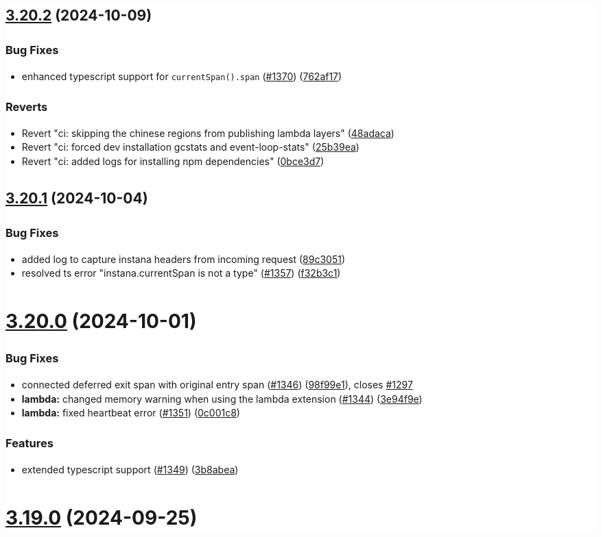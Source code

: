 ## [3.20.2](https://github.com/instana/nodejs/compare/v3.20.1...v3.20.2) (2024-10-09)

### Bug Fixes

- enhanced typescript support for `currentSpan().span` ([#1370](https://github.com/instana/nodejs/issues/1370)) ([762af17](https://github.com/instana/nodejs/commit/762af17c4240cf18214857852b3e8d1d0c757ab4))

### Reverts

- Revert "ci: skipping the chinese regions from publishing lambda layers" ([48adaca](https://github.com/instana/nodejs/commit/48adacac1c6e109f95c3280a40584e359d2f9c53))
- Revert "ci: forced dev installation gcstats and event-loop-stats" ([25b39ea](https://github.com/instana/nodejs/commit/25b39ea3dc01b03c0aeabeb6de5b93b4e63a95db))
- Revert "ci: added logs for installing npm dependencies" ([0bce3d7](https://github.com/instana/nodejs/commit/0bce3d7de6b401467ce5ed88c3137453becd3089))

## [3.20.1](https://github.com/instana/nodejs/compare/v3.20.0...v3.20.1) (2024-10-04)

### Bug Fixes

- added log to capture instana headers from incoming request ([89c3051](https://github.com/instana/nodejs/commit/89c30514385b90f78cdf3ca8f51e95c8db77f533))
- resolved ts error "instana.currentSpan is not a type" ([#1357](https://github.com/instana/nodejs/issues/1357)) ([f32b3c1](https://github.com/instana/nodejs/commit/f32b3c1b1f448f2511454a3ad4d74456b8082b01))

# [3.20.0](https://github.com/instana/nodejs/compare/v3.19.0...v3.20.0) (2024-10-01)

### Bug Fixes

- connected deferred exit span with original entry span ([#1346](https://github.com/instana/nodejs/issues/1346)) ([98f99e1](https://github.com/instana/nodejs/commit/98f99e18ee8323d70f07b045ff740f4d12486c30)), closes [#1297](https://github.com/instana/nodejs/issues/1297)
- **lambda:** changed memory warning when using the lambda extension ([#1344](https://github.com/instana/nodejs/issues/1344)) ([3e94f9e](https://github.com/instana/nodejs/commit/3e94f9eeb7ba35822cc4bf663f3a8f30c3e3bcda))
- **lambda:** fixed heartbeat error ([#1351](https://github.com/instana/nodejs/issues/1351)) ([0c001c8](https://github.com/instana/nodejs/commit/0c001c8bdcbdb1178625463f48db03a08e0fc2d0))

### Features

- extended typescript support ([#1349](https://github.com/instana/nodejs/issues/1349)) ([3b8abea](https://github.com/instana/nodejs/commit/3b8abeada99cc5952dd8362db54adc66cd8be7da))

# [3.19.0](https://github.com/instana/nodejs/compare/v3.18.2...v3.19.0) (2024-09-25)
